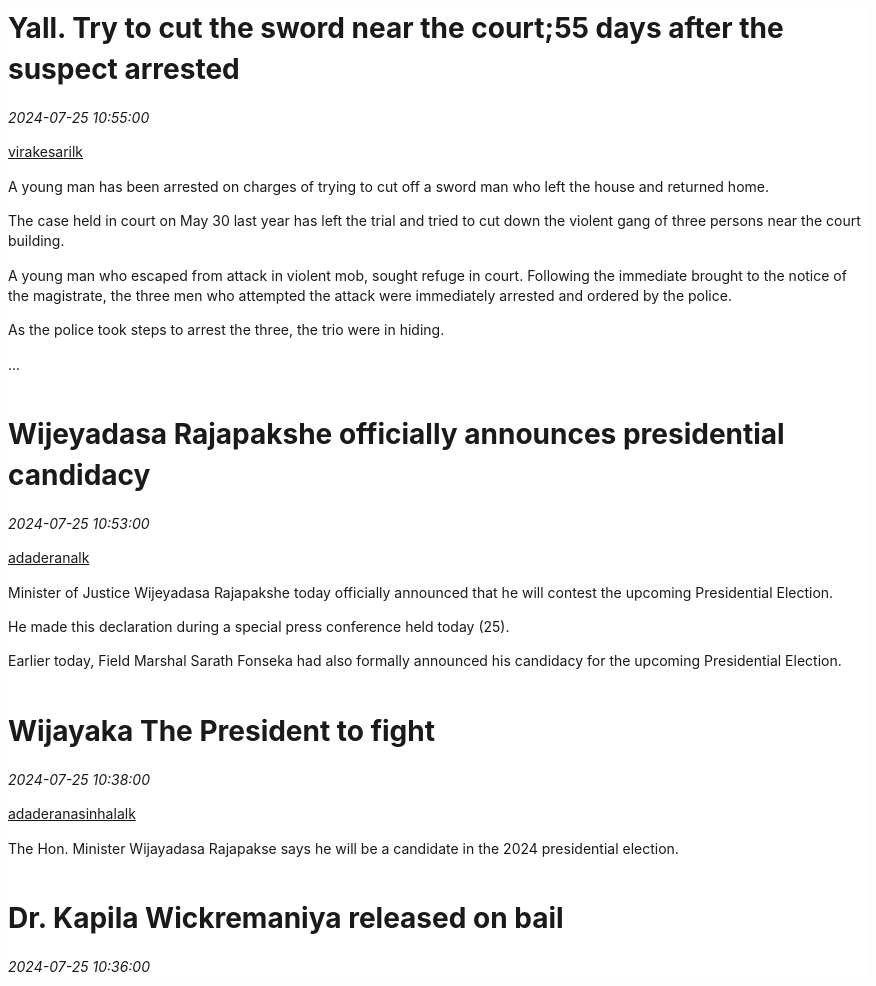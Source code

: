 # Yall. Try to cut the sword near the court;55 days after the suspect arrested

*2024-07-25 10:55:00*

[virakesarilk](https://www.virakesari.lk/article/189318)

A young man has been arrested on charges of trying to cut off a sword man who left the house and returned home.

The case held in court on May 30 last year has left the trial and tried to cut down the violent gang of three persons near the court building.

A young man who escaped from attack in violent mob, sought refuge in court. Following the immediate brought to the notice of the magistrate, the three men who attempted the attack were immediately arrested and ordered by the police.

As the police took steps to arrest the three, the trio were in hiding.

...



# Wijeyadasa Rajapakshe officially announces presidential candidacy

*2024-07-25 10:53:00*

[adaderanalk](https://www.adaderana.lk/news/100763/wijeyadasa-rajapakshe-officially-announces-presidential-candidacy)

Minister of Justice Wijeyadasa Rajapakshe today officially announced that he will contest the upcoming Presidential Election.

He made this declaration during a special press conference held today (25).

Earlier today, Field Marshal Sarath Fonseka had also formally announced his candidacy for the upcoming Presidential Election.



# Wijayaka The President to fight

*2024-07-25 10:38:00*

[adaderanasinhalalk](http://sinhala.adaderana.lk/news/199192)

The Hon. Minister Wijayadasa Rajapakse says he will be a candidate in the 2024 presidential election.



# Dr. Kapila Wickremaniya released on bail

*2024-07-25 10:36:00*
